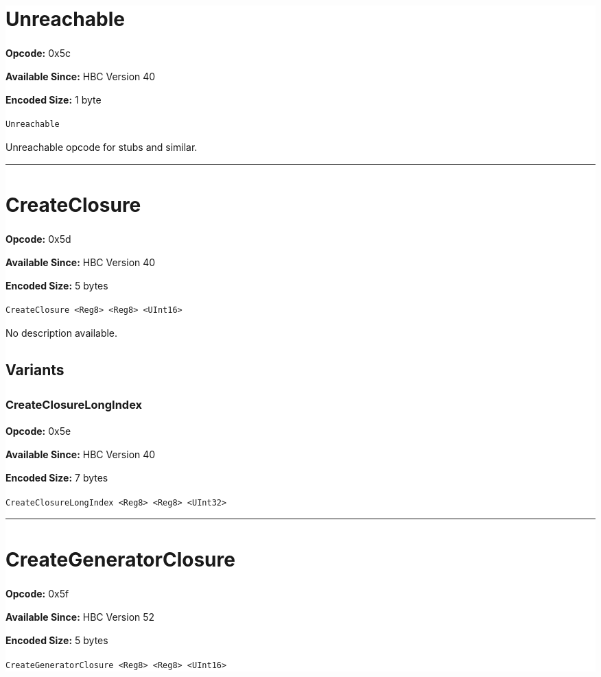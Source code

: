 
# Unreachable

__Opcode:__ 0x5c

__Available Since:__ HBC Version 40

__Encoded Size:__ 1 byte

```
Unreachable 
```

Unreachable opcode for stubs and similar.

---

# CreateClosure

__Opcode:__ 0x5d

__Available Since:__ HBC Version 40

__Encoded Size:__ 5 bytes

```
CreateClosure <Reg8> <Reg8> <UInt16>
```

No description available.

## Variants

### CreateClosureLongIndex

__Opcode:__ 0x5e

__Available Since:__ HBC Version 40

__Encoded Size:__ 7 bytes

```
CreateClosureLongIndex <Reg8> <Reg8> <UInt32>
```

---

# CreateGeneratorClosure

__Opcode:__ 0x5f

__Available Since:__ HBC Version 52

__Encoded Size:__ 5 bytes

```
CreateGeneratorClosure <Reg8> <Reg8> <UInt16>
```
